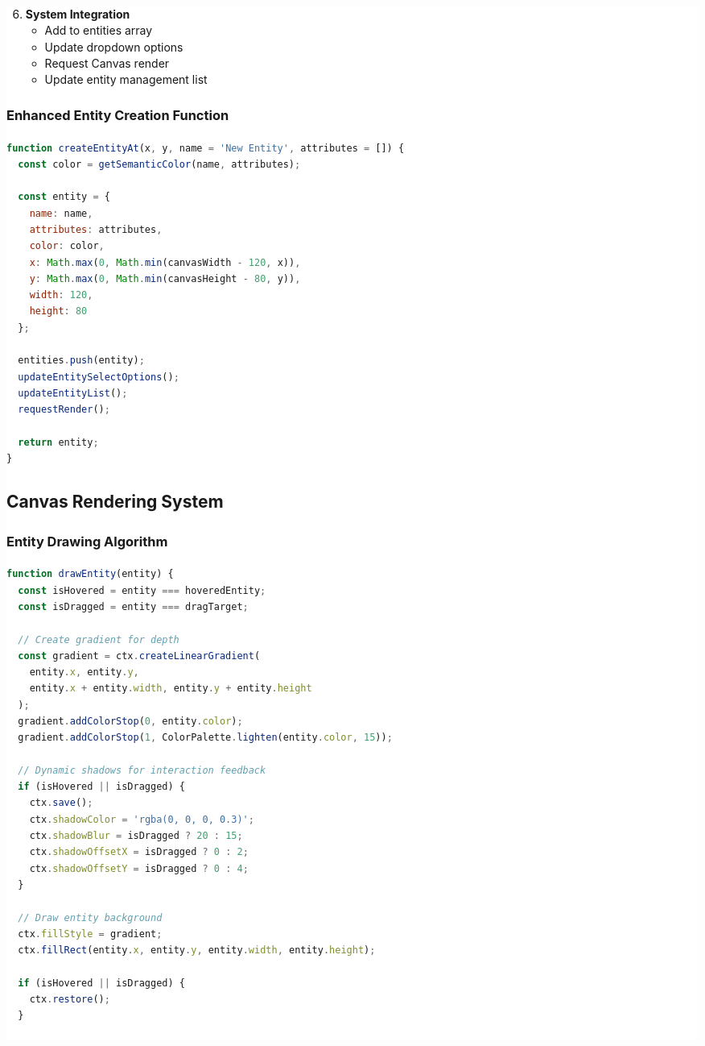 6. **System Integration**
   - Add to entities array
   - Update dropdown options
   - Request Canvas render
   - Update entity management list

### Enhanced Entity Creation Function
```javascript
function createEntityAt(x, y, name = 'New Entity', attributes = []) {
  const color = getSemanticColor(name, attributes);
  
  const entity = {
    name: name,
    attributes: attributes,
    color: color,
    x: Math.max(0, Math.min(canvasWidth - 120, x)),
    y: Math.max(0, Math.min(canvasHeight - 80, y)),
    width: 120,
    height: 80
  };
  
  entities.push(entity);
  updateEntitySelectOptions();
  updateEntityList();
  requestRender();
  
  return entity;
}
```

## Canvas Rendering System

### Entity Drawing Algorithm
```javascript
function drawEntity(entity) {
  const isHovered = entity === hoveredEntity;
  const isDragged = entity === dragTarget;
  
  // Create gradient for depth
  const gradient = ctx.createLinearGradient(
    entity.x, entity.y, 
    entity.x + entity.width, entity.y + entity.height
  );
  gradient.addColorStop(0, entity.color);
  gradient.addColorStop(1, ColorPalette.lighten(entity.color, 15));
  
  // Dynamic shadows for interaction feedback
  if (isHovered || isDragged) {
    ctx.save();
    ctx.shadowColor = 'rgba(0, 0, 0, 0.3)';
    ctx.shadowBlur = isDragged ? 20 : 15;
    ctx.shadowOffsetX = isDragged ? 0 : 2;
    ctx.shadowOffsetY = isDragged ? 0 : 4;
  }
  
  // Draw entity background
  ctx.fillStyle = gradient;
  ctx.fillRect(entity.x, entity.y, entity.width, entity.height);
  
  if (isHovered || isDragged) {
    ctx.restore();
  }
  
```